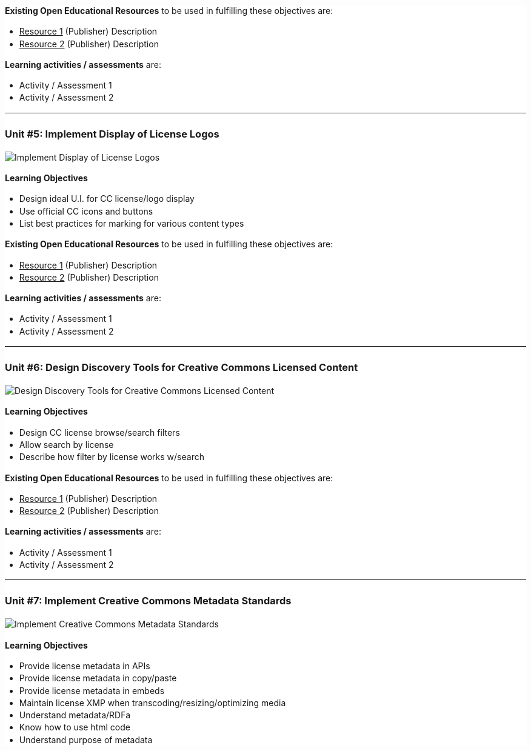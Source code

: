 **Existing Open Educational Resources** to be used in fulfilling these objectives are:
  *  [Resource 1](http://) (Publisher) Description
  *  [Resource 2](http://) (Publisher) Description

**Learning activities / assessments** are:
  * Activity / Assessment 1
  * Activity / Assessment 2

---

### Unit #5: Implement Display of License Logos

![Implement Display of License Logos](https://github.com/creativecommons/cc-cert-map/blob/master/img/LicenseLogo.jpg "Implement Display of License Logos")

**Learning Objectives**  
  * Design ideal U.I. for CC license/logo display
  * Use official CC icons and buttons
  * List best practices for marking for various content types
  
**Existing Open Educational Resources** to be used in fulfilling these objectives are:
  *  [Resource 1](http://) (Publisher) Description
  *  [Resource 2](http://) (Publisher) Description

**Learning activities / assessments** are:
  * Activity / Assessment 1
  * Activity / Assessment 2

---

### Unit #6: Design Discovery Tools for Creative Commons Licensed Content

![Design Discovery Tools for Creative Commons Licensed Content](https://github.com/creativecommons/cc-cert-map/blob/master/img/DesignDiscovery.jpg "Design Discovery Tools for Creative Commons Licensed Content")

**Learning Objectives**  
  * Design CC license browse/search filters
  * Allow search by license
  * Describe how filter by license works w/search
 
**Existing Open Educational Resources** to be used in fulfilling these objectives are:
  *  [Resource 1](http://) (Publisher) Description
  *  [Resource 2](http://) (Publisher) Description

**Learning activities / assessments** are:
  * Activity / Assessment 1
  * Activity / Assessment 2

---

### Unit #7: Implement Creative Commons Metadata Standards

![Implement Creative Commons Metadata Standards](https://github.com/creativecommons/cc-cert-map/blob/master/img/Metadata.jpg "Implement Creative Commons Metadata Standards")

**Learning Objectives**  
  * Provide license metadata in APIs
  * Provide license metadata in copy/paste
  * Provide license metadata in embeds
  * Maintain license XMP when transcoding/resizing/optimizing media
  * Understand metadata/RDFa
  * Know how to use html code
  * Understand purpose of metadata
